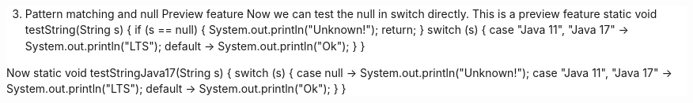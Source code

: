 3.	Pattern matching and null Preview feature
Now we can test the null in switch directly. This is a preview feature
static void testString(String s) {
      if (s == null) {
          System.out.println("Unknown!");
          return;
      }
      switch (s) {
          case "Java 11", "Java 17"   -> System.out.println("LTS");
          default                     -> System.out.println("Ok");
      }
  }

Now
static void testStringJava17(String s) {
        switch (s) {
            case null                   -> System.out.println("Unknown!");
            case "Java 11", "Java 17"   -> System.out.println("LTS");
            default                     -> System.out.println("Ok");
        }
    }



